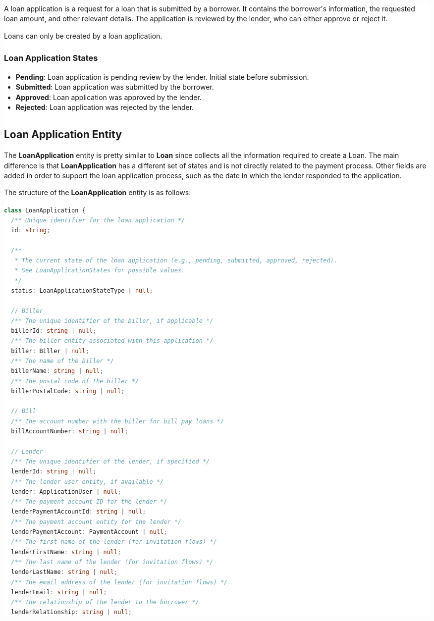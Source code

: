 A loan application is a request for a loan that is submitted by a borrower. It contains the borrower's information, the requested loan amount, and other relevant details. The application is reviewed by the lender, who can either approve or reject it.

Loans can only be created by a loan application. 

 ### Loan Application States
- **Pending**: Loan application is pending review by the lender. Initial state before submission.
- **Submitted**: Loan application was submitted by the borrower.
- **Approved**: Loan application was approved by the lender.
- **Rejected**: Loan application was rejected by the lender.


## Loan Application Entity

The **LoanApplication** entity is pretty similar to **Loan** since collects all the information required to create a Loan. 
The main difference is that **LoanApplication** has a different set of states and is not directly related to the payment process.
Other fields are added in order to support the loan application process, such as the date  in which the lender responded to the application.

The structure of the **LoanApplication** entity is as follows:
```typescript
class LoanApplication {
  /** Unique identifier for the loan application */
  id: string;

  /**
   * The current state of the loan application (e.g., pending, submitted, approved, rejected).
   * See LoanApplicationStates for possible values.
   */
  status: LoanApplicationStateType | null;

  // Biller
  /** The unique identifier of the biller, if applicable */
  billerId: string | null;
  /** The biller entity associated with this application */
  biller: Biller | null;
  /** The name of the biller */
  billerName: string | null;
  /** The postal code of the biller */
  billerPostalCode: string | null;

  // Bill
  /** The account number with the biller for bill pay loans */
  billAccountNumber: string | null;

  // Lender
  /** The unique identifier of the lender, if specified */
  lenderId: string | null;
  /** The lender user entity, if available */
  lender: ApplicationUser | null;
  /** The payment account ID for the lender */
  lenderPaymentAccountId: string | null;
  /** The payment account entity for the lender */
  lenderPaymentAccount: PaymentAccount | null;
  /** The first name of the lender (for invitation flows) */
  lenderFirstName: string | null;
  /** The last name of the lender (for invitation flows) */
  lenderLastName: string | null;
  /** The email address of the lender (for invitation flows) */
  lenderEmail: string | null;
  /** The relationship of the lender to the borrower */
  lenderRelationship: string | null;
```